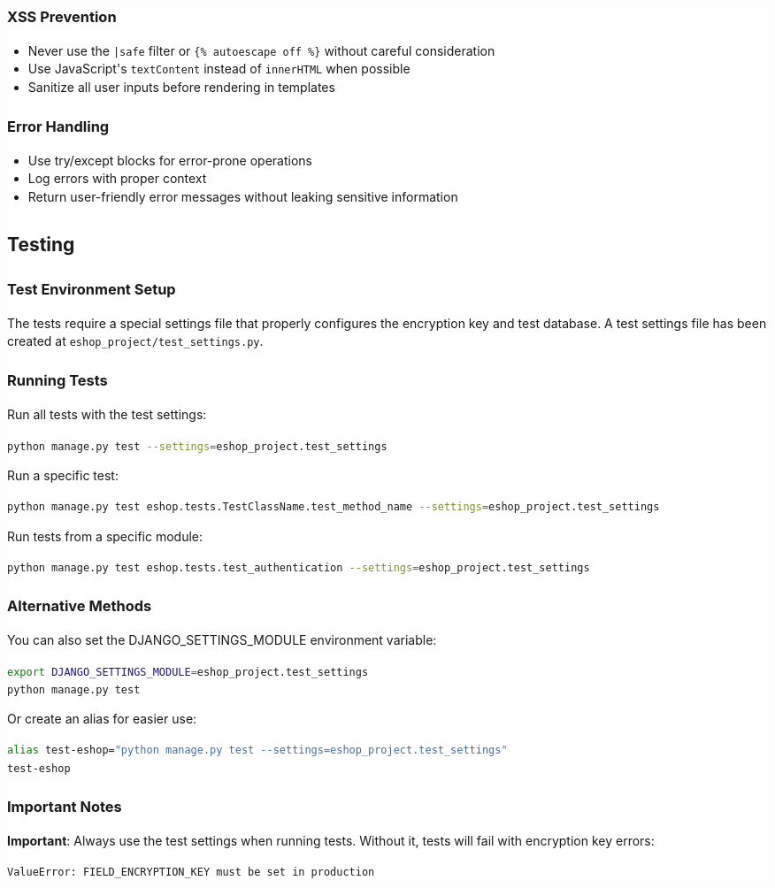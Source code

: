 ### XSS Prevention

- Never use the `|safe` filter or `{% autoescape off %}` without careful consideration
- Use JavaScript's `textContent` instead of `innerHTML` when possible
- Sanitize all user inputs before rendering in templates

### Error Handling

- Use try/except blocks for error-prone operations
- Log errors with proper context
- Return user-friendly error messages without leaking sensitive information

## Testing

### Test Environment Setup

The tests require a special settings file that properly configures the encryption key and test database. A test settings file has been created at `eshop_project/test_settings.py`.

### Running Tests

Run all tests with the test settings:
```bash
python manage.py test --settings=eshop_project.test_settings
```

Run a specific test:
```bash
python manage.py test eshop.tests.TestClassName.test_method_name --settings=eshop_project.test_settings
```

Run tests from a specific module:
```bash
python manage.py test eshop.tests.test_authentication --settings=eshop_project.test_settings
```

### Alternative Methods

You can also set the DJANGO_SETTINGS_MODULE environment variable:
```bash
export DJANGO_SETTINGS_MODULE=eshop_project.test_settings
python manage.py test
```

Or create an alias for easier use:
```bash
alias test-eshop="python manage.py test --settings=eshop_project.test_settings"
test-eshop
```

### Important Notes

**Important**: Always use the test settings when running tests. Without it, tests will fail with encryption key errors:
```
ValueError: FIELD_ENCRYPTION_KEY must be set in production
```

